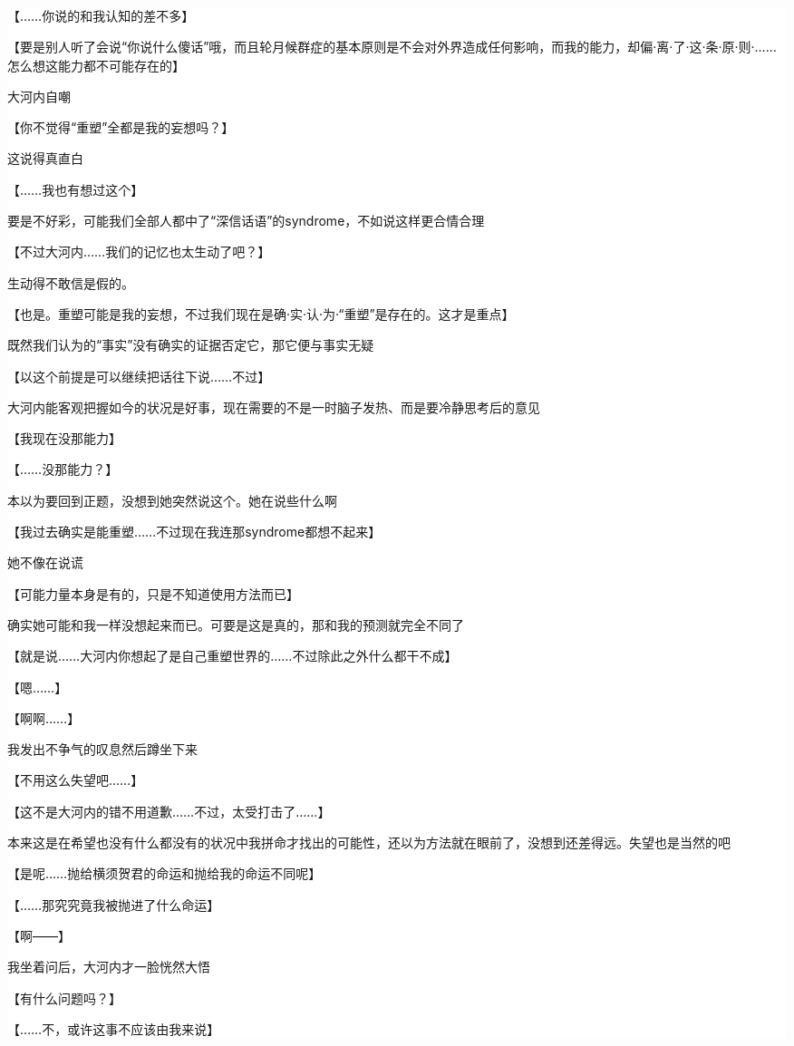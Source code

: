 【……你说的和我认知的差不多】

【要是别人听了会说“你说什么傻话”哦，而且轮月候群症的基本原则是不会对外界造成任何影响，而我的能力，却偏·离·了·这·条·原·则·……怎么想这能力都不可能存在的】

大河内自嘲

【你不觉得“重塑”全都是我的妄想吗？】

这说得真直白

【……我也有想过这个】

要是不好彩，可能我们全部人都中了“深信话语”的syndrome，不如说这样更合情合理

【不过大河内……我们的记忆也太生动了吧？】

生动得不敢信是假的。

【也是。重塑可能是我的妄想，不过我们现在是确·实·认·为·“重塑”是存在的。这才是重点】

既然我们认为的“事实”没有确实的证据否定它，那它便与事实无疑

【以这个前提是可以继续把话往下说……不过】

大河内能客观把握如今的状况是好事，现在需要的不是一时脑子发热、而是要冷静思考后的意见

【我现在没那能力】

【……没那能力？】

本以为要回到正题，没想到她突然说这个。她在说些什么啊

【我过去确实是能重塑……不过现在我连那syndrome都想不起来】

她不像在说谎

【可能力量本身是有的，只是不知道使用方法而已】

确实她可能和我一样没想起来而已。可要是这是真的，那和我的预测就完全不同了

【就是说……大河内你想起了是自己重塑世界的……不过除此之外什么都干不成】

【嗯……】

【啊啊……】

我发出不争气的叹息然后蹲坐下来

【不用这么失望吧……】

【这不是大河内的错不用道歉……不过，太受打击了……】

本来这是在希望也没有什么都没有的状况中我拼命才找出的可能性，还以为方法就在眼前了，没想到还差得远。失望也是当然的吧

【是呢……抛给横须贺君的命运和抛给我的命运不同呢】

【……那究究竟我被抛进了什么命运】

【啊——】

我坐着问后，大河内才一脸恍然大悟

【有什么问题吗？】

【……不，或许这事不应该由我来说】
